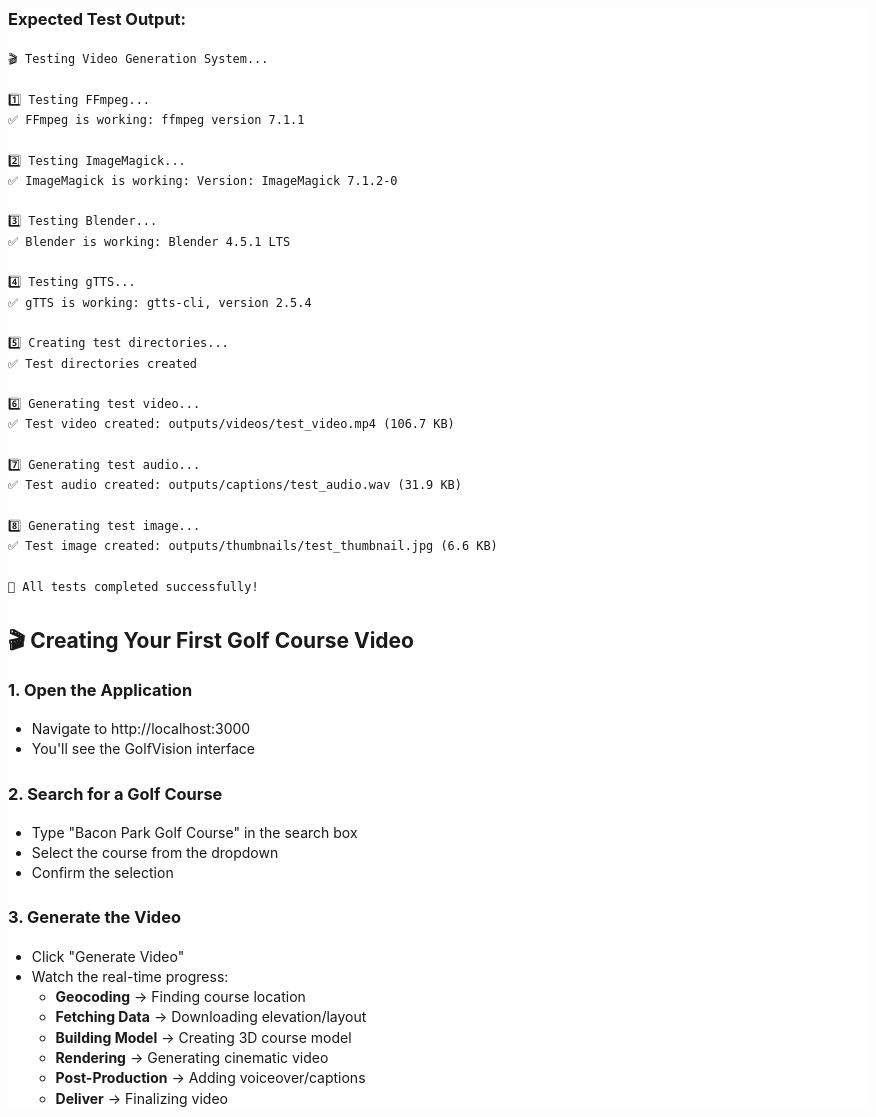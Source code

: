 ### **Expected Test Output:**

```
🎬 Testing Video Generation System...

1️⃣ Testing FFmpeg...
✅ FFmpeg is working: ffmpeg version 7.1.1

2️⃣ Testing ImageMagick...
✅ ImageMagick is working: Version: ImageMagick 7.1.2-0

3️⃣ Testing Blender...
✅ Blender is working: Blender 4.5.1 LTS

4️⃣ Testing gTTS...
✅ gTTS is working: gtts-cli, version 2.5.4

5️⃣ Creating test directories...
✅ Test directories created

6️⃣ Generating test video...
✅ Test video created: outputs/videos/test_video.mp4 (106.7 KB)

7️⃣ Generating test audio...
✅ Test audio created: outputs/captions/test_audio.wav (31.9 KB)

8️⃣ Generating test image...
✅ Test image created: outputs/thumbnails/test_thumbnail.jpg (6.6 KB)

🎉 All tests completed successfully!
```

## 🎬 **Creating Your First Golf Course Video**

### **1. Open the Application**
- Navigate to http://localhost:3000
- You'll see the GolfVision interface

### **2. Search for a Golf Course**
- Type "Bacon Park Golf Course" in the search box
- Select the course from the dropdown
- Confirm the selection

### **3. Generate the Video**
- Click "Generate Video"
- Watch the real-time progress:
  - **Geocoding** → Finding course location
  - **Fetching Data** → Downloading elevation/layout
  - **Building Model** → Creating 3D course model
  - **Rendering** → Generating cinematic video
  - **Post-Production** → Adding voiceover/captions
  - **Deliver** → Finalizing video
